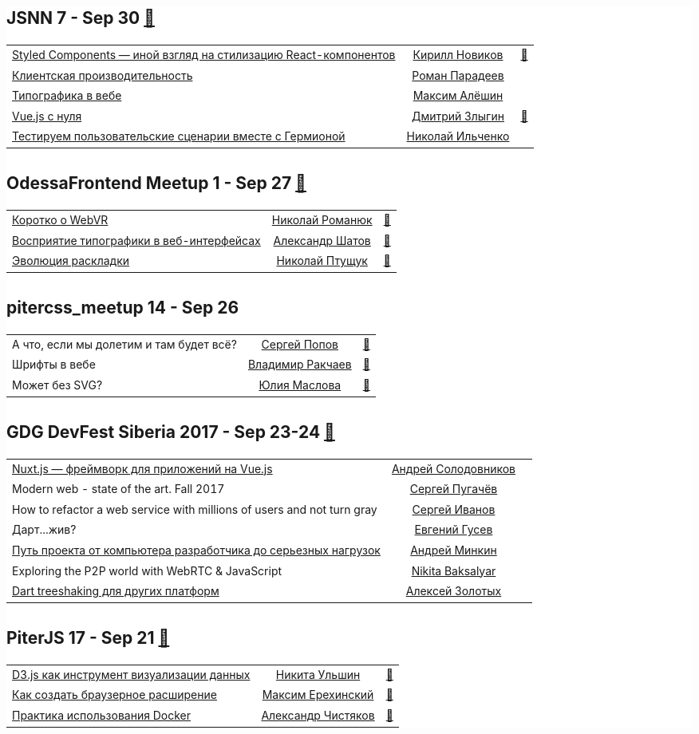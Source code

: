 ## JSNN 7 - Sep 30 [:movie_camera:](https:&#x2F;&#x2F;www.youtube.com&#x2F;playlist?list&#x3D;PLY-gw0IiDtxqINPRcdOl8w3Kji-ps9IqV)
| | | |
| --- | :---: | --- |
| [Styled Components — иной взгляд на стилизацию React-компонентов](https://www.youtube.com/watch?v=CwU9kW-HVIA)  |  [Кирилл Новиков](speakers/Кирилл%20Новиков.md)  | [:notebook:](https://kirill3333.github.io/jsnn7/)   |
| [Клиентская производительность](https://www.youtube.com/watch?v=zBApGMP2Sew)  |  [Роман Парадеев](speakers/Роман%20Парадеев.md)  |    |
| [Типографика в вебе](https://www.youtube.com/watch?v=fK1Vi5NOYK4)  |  [Максим Алёшин](speakers/Максим%20Алёшин.md)  |    |
| [Vue.js с нуля](https://www.youtube.com/watch?v=qzKWui6ZSbQ)  |  [Дмитрий Злыгин](speakers/Дмитрий%20Злыгин.md)  | [:notebook:](https://docs.google.com/presentation/d/1BZdnxu7aaPSeqXPHkTHGan_Keu2SUywyrnlEmzl7OQU/edit?usp=sharing)   |
| [Тестируем пользовательские сценарии вместе с Гермионой](https://www.youtube.com/watch?v=WRwP1BBRNNM)  |  [Николай Ильченко](speakers/Николай%20Ильченко.md)  |    |
## OdessaFrontend Meetup 1 - Sep 27 [:movie_camera:](https:&#x2F;&#x2F;www.youtube.com&#x2F;playlist?list&#x3D;PLa-3wmdVKs0vd-FIwlbtql1wdzU7cbZlz)
| | | |
| --- | :---: | --- |
| [Коротко о WebVR](https://youtu.be/UsqGv2o1ZI8)  |  [Николай Романюк](speakers/Николай%20Романюк.md)  | [:notebook:](https://odessafrontend.github.io/webvr/)   |
| [Восприятие типографики в веб-интерфейсах](https://youtu.be/2a_I_UuKiEs)  |  [Александр Шатов](speakers/Александр%20Шатов.md)  | [:notebook:](https://www.slideshare.net/odessafrontend/web-odessafrontend-meetup-1)   |
| [Эволюция раскладки](https://youtu.be/JPs5bEHWclA)  |  [Николай Птущук](speakers/Николай%20Птущук.md)  | [:notebook:](https://odessafrontend.github.io/evolution/)   |
## pitercss_meetup 14 - Sep 26 
| | | |
| --- | :---: | --- |
| А что, если мы долетим и там будет всё?  |  [Сергей Попов](speakers/Сергей%20Попов.md)  | [:notebook:](https://pitercss.ru/14/pres/css-future/)   |
| Шрифты в вебе  |  [Владимир Ракчаев](speakers/Владимир%20Ракчаев.md)  | [:notebook:](https://pitercss.ru/14/pres/web-fonts.pdf)   |
| Может без SVG?  |  [Юлия Маслова](speakers/Юлия%20Маслова.md)  | [:notebook:](https://pitercss.ru/14/pres/no-svg/)   |
## GDG DevFest Siberia 2017 - Sep 23-24 [:movie_camera:](https:&#x2F;&#x2F;www.youtube.com&#x2F;playlist?list&#x3D;PLINg778NUJCqlOREzMxiNC4-d_HmN6q8-)
| | | |
| --- | :---: | --- |
| [Nuxt.js — фреймворк для приложений на Vue.js](https://youtu.be/wiAAKLUtPjg)  |  [Андрей Солодовников](speakers/Андрей%20Солодовников.md)  |    |
| Modern web - state of the art. Fall 2017  |  [Сергей Пугачёв](speakers/Сергей%20Пугачёв.md)  |    |
| How to refactor a web service with millions of users and not turn gray  |  [Сергей Иванов](speakers/Сергей%20Иванов.md)  |    |
| Дарт...жив?  |  [Евгений Гусев](speakers/Евгений%20Гусев.md)  |    |
| [Путь проекта от компьютера разработчика до серьезных нагрузок](https://youtu.be/cwqDkCDxKeI)  |  [Андрей Минкин](speakers/Андрей%20Минкин.md)  |    |
| Exploring the P2P world with WebRTC &amp; JavaScript  |  [Nikita Baksalyar](speakers/Nikita%20Baksalyar.md)  |    |
| [Dart treeshaking для других платформ](https://youtu.be/xnZW02hmzbM)  |  [Алексей Золотых](speakers/Алексей%20Золотых.md)  |    |
## PiterJS 17 - Sep 21 [:movie_camera:](https:&#x2F;&#x2F;www.youtube.com&#x2F;playlist?list&#x3D;PLcXJ90eZ2bxjSUmyJXU1903fpDlKJStxW)
| | | |
| --- | :---: | --- |
| [D3.js как инструмент визуализации данных](https://www.youtube.com/watch?v=Sc3xvc7KhXY)  |  [Никита Ульшин](speakers/Никита%20Ульшин.md)  | [:notebook:](https://github.com/piterjs/piterjs.org/blob/master/events/17/Nikita_Ulshin.pdf)   |
| [Как создать браузерное расширение](https://www.youtube.com/watch?v=hkB2olVa6pE)  |  [Максим Ерехинский](speakers/Максим%20Ерехинский.md)  | [:notebook:](https://github.com/piterjs/piterjs.org/blob/master/events/17/Maxim_Erekhinskiy.pdf)   |
| [Практика использования Docker](https://www.youtube.com/watch?v=QG6uUxfY2mE)  |  [Александр Чистяков](speakers/Александр%20Чистяков.md)  | [:notebook:](https://github.com/piterjs/piterjs.org/blob/master/events/17/Docker_for_JS_people.pdf)   |